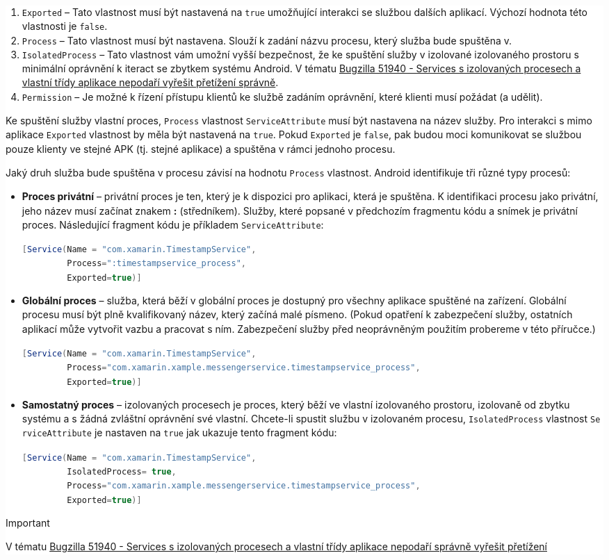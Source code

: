 1. `Exported` &ndash; Tato vlastnost musí být nastavená na `true` umožňující interakci se službou dalších aplikací. Výchozí hodnota této vlastnosti je `false`.
2. `Process` &ndash; Tato vlastnost musí být nastavena. Slouží k zadání názvu procesu, který služba bude spuštěna v.
3. `IsolatedProcess` &ndash; Tato vlastnost vám umožní vyšší bezpečnost, že ke spuštění služby v izolované izolovaného prostoru s minimální oprávnění k iteract se zbytkem systému Android. V tématu [Bugzilla 51940 - Services s izolovaných procesech a vlastní třídy aplikace nepodaří vyřešit přetížení správně](https://bugzilla.xamarin.com/show_bug.cgi?id=51940).
4. `Permission` &ndash; Je možné k řízení přístupu klientů ke službě zadáním oprávnění, které klienti musí požádat (a udělit).

Ke spuštění služby vlastní proces, `Process` vlastnost `ServiceAttribute` musí být nastavena na název služby. Pro interakci s mimo aplikace `Exported` vlastnost by měla být nastavená na `true`. Pokud `Exported` je `false`, pak budou moci komunikovat se službou pouze klienty ve stejné APK (tj. stejné aplikace) a spuštěna v rámci jednoho procesu.

Jaký druh služba bude spuštěna v procesu závisí na hodnotu `Process` vlastnost. Android identifikuje tři různé typy procesů:

-   **Proces privátní** &ndash; privátní proces je ten, který je k dispozici pro aplikaci, která je spuštěna. K identifikaci procesu jako privátní, jeho název musí začínat znakem **:** (středníkem). Služby, které popsané v předchozím fragmentu kódu a snímek je privátní proces. Následující fragment kódu je příkladem `ServiceAttribute`:

    ```csharp
    [Service(Name = "com.xamarin.TimestampService",
             Process=":timestampservice_process",
             Exported=true)]
    ```

-   **Globální proces** &ndash; služba, která běží v globální proces je dostupný pro všechny aplikace spuštěné na zařízení. Globální procesu musí být plně kvalifikovaný název, který začíná malé písmeno.
    (Pokud opatření k zabezpečení služby, ostatních aplikací může vytvořit vazbu a pracovat s ním. Zabezpečení služby před neoprávněným použitím probereme v této příručce.)

    ```csharp
    [Service(Name = "com.xamarin.TimestampService",
             Process="com.xamarin.xample.messengerservice.timestampservice_process",
             Exported=true)]
    ```

-   **Samostatný proces** &ndash; izolovaných procesech je proces, který běží ve vlastní izolovaného prostoru, izolovaně od zbytku systému a s žádná zvláštní oprávnění své vlastní. Chcete-li spustit službu v izolovaném procesu, `IsolatedProcess` vlastnost `ServiceAttribute` je nastaven na `true` jak ukazuje tento fragment kódu:
    
    ```csharp
    [Service(Name = "com.xamarin.TimestampService",
             IsolatedProcess= true,
             Process="com.xamarin.xample.messengerservice.timestampservice_process",
             Exported=true)]
    ```

> [!IMPORTANT]
> V tématu [Bugzilla 51940 - Services s izolovaných procesech a vlastní třídy aplikace nepodaří správně vyřešit přetížení](https://bugzilla.xamarin.com/show_bug.cgi?id=51940)
